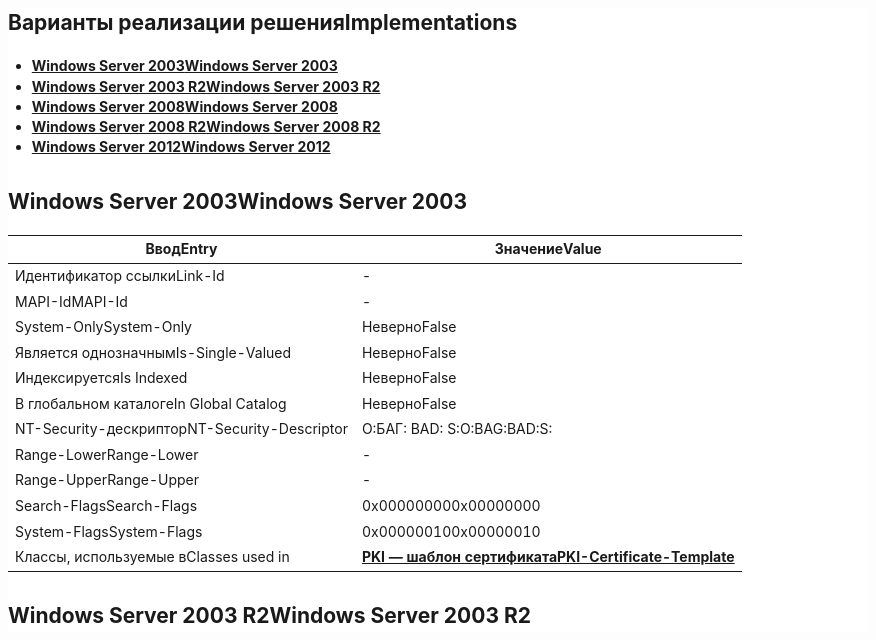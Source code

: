 

## <a name="implementations"></a><span data-ttu-id="bc649-125">Варианты реализации решения</span><span class="sxs-lookup"><span data-stu-id="bc649-125">Implementations</span></span>

-   [<span data-ttu-id="bc649-126">**Windows Server 2003**</span><span class="sxs-lookup"><span data-stu-id="bc649-126">**Windows Server 2003**</span></span>](#windows-server-2003)
-   [<span data-ttu-id="bc649-127">**Windows Server 2003 R2**</span><span class="sxs-lookup"><span data-stu-id="bc649-127">**Windows Server 2003 R2**</span></span>](#windows-server-2003-r2)
-   [<span data-ttu-id="bc649-128">**Windows Server 2008**</span><span class="sxs-lookup"><span data-stu-id="bc649-128">**Windows Server 2008**</span></span>](#windows-server-2008)
-   [<span data-ttu-id="bc649-129">**Windows Server 2008 R2**</span><span class="sxs-lookup"><span data-stu-id="bc649-129">**Windows Server 2008 R2**</span></span>](#windows-server-2008-r2)
-   [<span data-ttu-id="bc649-130">**Windows Server 2012**</span><span class="sxs-lookup"><span data-stu-id="bc649-130">**Windows Server 2012**</span></span>](#windows-server-2012)

## <a name="windows-server-2003"></a><span data-ttu-id="bc649-131">Windows Server 2003</span><span class="sxs-lookup"><span data-stu-id="bc649-131">Windows Server 2003</span></span>



| <span data-ttu-id="bc649-132">Ввод</span><span class="sxs-lookup"><span data-stu-id="bc649-132">Entry</span></span> | <span data-ttu-id="bc649-133">Значение</span><span class="sxs-lookup"><span data-stu-id="bc649-133">Value</span></span> |
|------------------------|-------------------------------------------------------------------------|
| <span data-ttu-id="bc649-134">Идентификатор ссылки</span><span class="sxs-lookup"><span data-stu-id="bc649-134">Link-Id</span></span>                | \-                                                                      |
| <span data-ttu-id="bc649-135">MAPI-Id</span><span class="sxs-lookup"><span data-stu-id="bc649-135">MAPI-Id</span></span>                | \-                                                                      |
| <span data-ttu-id="bc649-136">System-Only</span><span class="sxs-lookup"><span data-stu-id="bc649-136">System-Only</span></span>            | <span data-ttu-id="bc649-137">Неверно</span><span class="sxs-lookup"><span data-stu-id="bc649-137">False</span></span>                                                                   |
| <span data-ttu-id="bc649-138">Является однозначным</span><span class="sxs-lookup"><span data-stu-id="bc649-138">Is-Single-Valued</span></span>       | <span data-ttu-id="bc649-139">Неверно</span><span class="sxs-lookup"><span data-stu-id="bc649-139">False</span></span>                                                                   |
| <span data-ttu-id="bc649-140">Индексируется</span><span class="sxs-lookup"><span data-stu-id="bc649-140">Is Indexed</span></span>             | <span data-ttu-id="bc649-141">Неверно</span><span class="sxs-lookup"><span data-stu-id="bc649-141">False</span></span>                                                                   |
| <span data-ttu-id="bc649-142">В глобальном каталоге</span><span class="sxs-lookup"><span data-stu-id="bc649-142">In Global Catalog</span></span>      | <span data-ttu-id="bc649-143">Неверно</span><span class="sxs-lookup"><span data-stu-id="bc649-143">False</span></span>                                                                   |
| <span data-ttu-id="bc649-144">NT-Security-дескриптор</span><span class="sxs-lookup"><span data-stu-id="bc649-144">NT-Security-Descriptor</span></span> | <span data-ttu-id="bc649-145">О:БАГ: BAD: S:</span><span class="sxs-lookup"><span data-stu-id="bc649-145">O:BAG:BAD:S:</span></span>                                                            |
| <span data-ttu-id="bc649-146">Range-Lower</span><span class="sxs-lookup"><span data-stu-id="bc649-146">Range-Lower</span></span>            | \-                                                                      |
| <span data-ttu-id="bc649-147">Range-Upper</span><span class="sxs-lookup"><span data-stu-id="bc649-147">Range-Upper</span></span>            | \-                                                                      |
| <span data-ttu-id="bc649-148">Search-Flags</span><span class="sxs-lookup"><span data-stu-id="bc649-148">Search-Flags</span></span>           | <span data-ttu-id="bc649-149">0x00000000</span><span class="sxs-lookup"><span data-stu-id="bc649-149">0x00000000</span></span>                                                              |
| <span data-ttu-id="bc649-150">System-Flags</span><span class="sxs-lookup"><span data-stu-id="bc649-150">System-Flags</span></span>           | <span data-ttu-id="bc649-151">0x00000010</span><span class="sxs-lookup"><span data-stu-id="bc649-151">0x00000010</span></span>                                                              |
| <span data-ttu-id="bc649-152">Классы, используемые в</span><span class="sxs-lookup"><span data-stu-id="bc649-152">Classes used in</span></span>        | [<span data-ttu-id="bc649-153">**PKI — шаблон сертификата**</span><span class="sxs-lookup"><span data-stu-id="bc649-153">**PKI-Certificate-Template**</span></span>](c-pkicertificatetemplate.md)<br/> |



## <a name="windows-server-2003-r2"></a><span data-ttu-id="bc649-154">Windows Server 2003 R2</span><span class="sxs-lookup"><span data-stu-id="bc649-154">Windows Server 2003 R2</span></span>
